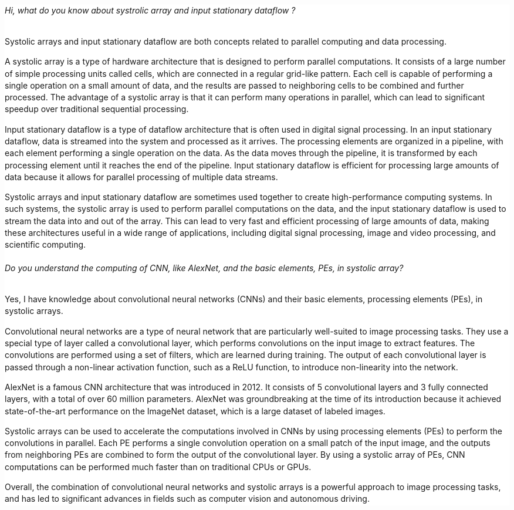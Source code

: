 ###### Hi, what do you know about systrolic array and input stationary dataflow ?

Systolic arrays and input stationary dataflow are both concepts related to parallel computing and data processing. 

A systolic array is a type of hardware architecture that is designed to perform parallel computations. It consists of a large number of simple processing units called cells, which are connected in a regular grid-like pattern. Each cell is capable of performing a single operation on a small amount of data, and the results are passed to neighboring cells to be combined and further processed. The advantage of a systolic array is that it can perform many operations in parallel, which can lead to significant speedup over traditional sequential processing.

Input stationary dataflow is a type of dataflow architecture that is often used in digital signal processing. In an input stationary dataflow, data is streamed into the system and processed as it arrives. The processing elements are organized in a pipeline, with each element performing a single operation on the data. As the data moves through the pipeline, it is transformed by each processing element until it reaches the end of the pipeline. Input stationary dataflow is efficient for processing large amounts of data because it allows for parallel processing of multiple data streams.

Systolic arrays and input stationary dataflow are sometimes used together to create high-performance computing systems. In such systems, the systolic array is used to perform parallel computations on the data, and the input stationary dataflow is used to stream the data into and out of the array. This can lead to very fast and efficient processing of large amounts of data, making these architectures useful in a wide range of applications, including digital signal processing, image and video processing, and scientific computing.


###### Do you understand the computing of CNN, like AlexNet, and the basic elements, PEs, in systolic array?

Yes, I have knowledge about convolutional neural networks (CNNs) and their basic elements, processing elements (PEs), in systolic arrays.

Convolutional neural networks are a type of neural network that are particularly well-suited to image processing tasks. They use a special type of layer called a convolutional layer, which performs convolutions on the input image to extract features. The convolutions are performed using a set of filters, which are learned during training. The output of each convolutional layer is passed through a non-linear activation function, such as a ReLU function, to introduce non-linearity into the network.

AlexNet is a famous CNN architecture that was introduced in 2012. It consists of 5 convolutional layers and 3 fully connected layers, with a total of over 60 million parameters. AlexNet was groundbreaking at the time of its introduction because it achieved state-of-the-art performance on the ImageNet dataset, which is a large dataset of labeled images.

Systolic arrays can be used to accelerate the computations involved in CNNs by using processing elements (PEs) to perform the convolutions in parallel. Each PE performs a single convolution operation on a small patch of the input image, and the outputs from neighboring PEs are combined to form the output of the convolutional layer. By using a systolic array of PEs, CNN computations can be performed much faster than on traditional CPUs or GPUs.

Overall, the combination of convolutional neural networks and systolic arrays is a powerful approach to image processing tasks, and has led to significant advances in fields such as computer vision and autonomous driving.
